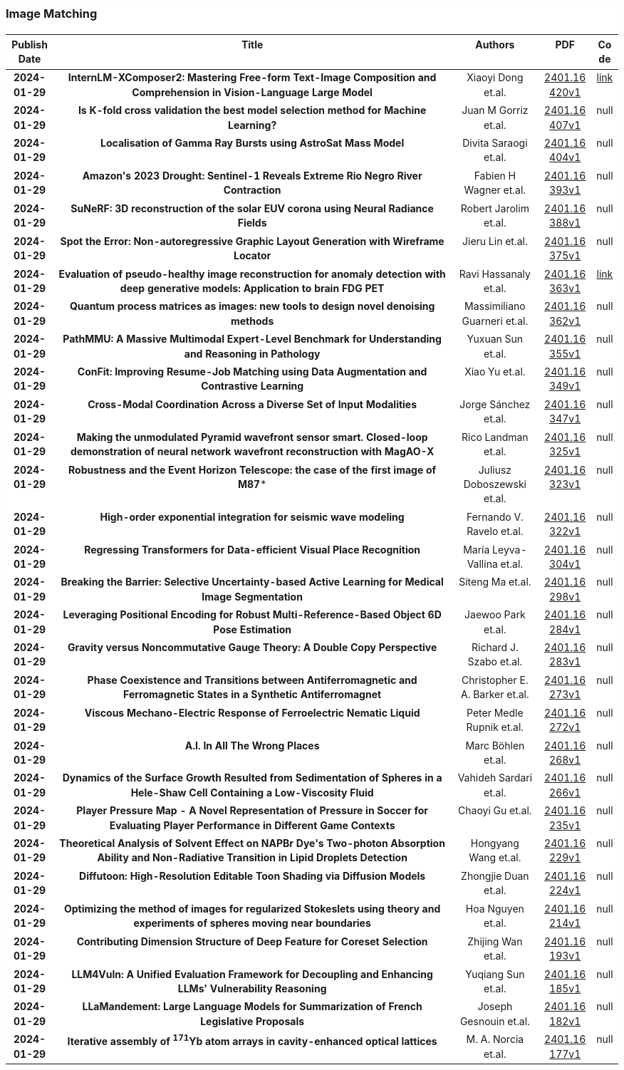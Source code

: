 ### Image Matching
|Publish Date|Title|Authors|PDF|Code|
| :---: | :---: | :---: | :---: | :---: |
|**2024-01-29**|**InternLM-XComposer2: Mastering Free-form Text-Image Composition and Comprehension in Vision-Language Large Model**|Xiaoyi Dong et.al.|[2401.16420v1](http://arxiv.org/abs/2401.16420v1)|[link](https://github.com/internlm/internlm-xcomposer)|
|**2024-01-29**|**Is K-fold cross validation the best model selection method for Machine Learning?**|Juan M Gorriz et.al.|[2401.16407v1](http://arxiv.org/abs/2401.16407v1)|null|
|**2024-01-29**|**Localisation of Gamma Ray Bursts using AstroSat Mass Model**|Divita Saraogi et.al.|[2401.16404v1](http://arxiv.org/abs/2401.16404v1)|null|
|**2024-01-29**|**Amazon's 2023 Drought: Sentinel-1 Reveals Extreme Rio Negro River Contraction**|Fabien H Wagner et.al.|[2401.16393v1](http://arxiv.org/abs/2401.16393v1)|null|
|**2024-01-29**|**SuNeRF: 3D reconstruction of the solar EUV corona using Neural Radiance Fields**|Robert Jarolim et.al.|[2401.16388v1](http://arxiv.org/abs/2401.16388v1)|null|
|**2024-01-29**|**Spot the Error: Non-autoregressive Graphic Layout Generation with Wireframe Locator**|Jieru Lin et.al.|[2401.16375v1](http://arxiv.org/abs/2401.16375v1)|null|
|**2024-01-29**|**Evaluation of pseudo-healthy image reconstruction for anomaly detection with deep generative models: Application to brain FDG PET**|Ravi Hassanaly et.al.|[2401.16363v1](http://arxiv.org/abs/2401.16363v1)|[link](https://github.com/ravih18/uad_evaluation_framework)|
|**2024-01-29**|**Quantum process matrices as images: new tools to design novel denoising methods**|Massimiliano Guarneri et.al.|[2401.16362v1](http://arxiv.org/abs/2401.16362v1)|null|
|**2024-01-29**|**PathMMU: A Massive Multimodal Expert-Level Benchmark for Understanding and Reasoning in Pathology**|Yuxuan Sun et.al.|[2401.16355v1](http://arxiv.org/abs/2401.16355v1)|null|
|**2024-01-29**|**ConFit: Improving Resume-Job Matching using Data Augmentation and Contrastive Learning**|Xiao Yu et.al.|[2401.16349v1](http://arxiv.org/abs/2401.16349v1)|null|
|**2024-01-29**|**Cross-Modal Coordination Across a Diverse Set of Input Modalities**|Jorge Sánchez et.al.|[2401.16347v1](http://arxiv.org/abs/2401.16347v1)|null|
|**2024-01-29**|**Making the unmodulated Pyramid wavefront sensor smart. Closed-loop demonstration of neural network wavefront reconstruction with MagAO-X**|Rico Landman et.al.|[2401.16325v1](http://arxiv.org/abs/2401.16325v1)|null|
|**2024-01-29**|**Robustness and the Event Horizon Telescope: the case of the first image of M87***|Juliusz Doboszewski et.al.|[2401.16323v1](http://arxiv.org/abs/2401.16323v1)|null|
|**2024-01-29**|**High-order exponential integration for seismic wave modeling**|Fernando V. Ravelo et.al.|[2401.16322v1](http://arxiv.org/abs/2401.16322v1)|null|
|**2024-01-29**|**Regressing Transformers for Data-efficient Visual Place Recognition**|María Leyva-Vallina et.al.|[2401.16304v1](http://arxiv.org/abs/2401.16304v1)|null|
|**2024-01-29**|**Breaking the Barrier: Selective Uncertainty-based Active Learning for Medical Image Segmentation**|Siteng Ma et.al.|[2401.16298v1](http://arxiv.org/abs/2401.16298v1)|null|
|**2024-01-29**|**Leveraging Positional Encoding for Robust Multi-Reference-Based Object 6D Pose Estimation**|Jaewoo Park et.al.|[2401.16284v1](http://arxiv.org/abs/2401.16284v1)|null|
|**2024-01-29**|**Gravity versus Noncommutative Gauge Theory: A Double Copy Perspective**|Richard J. Szabo et.al.|[2401.16283v1](http://arxiv.org/abs/2401.16283v1)|null|
|**2024-01-29**|**Phase Coexistence and Transitions between Antiferromagnetic and Ferromagnetic States in a Synthetic Antiferromagnet**|Christopher E. A. Barker et.al.|[2401.16273v1](http://arxiv.org/abs/2401.16273v1)|null|
|**2024-01-29**|**Viscous Mechano-Electric Response of Ferroelectric Nematic Liquid**|Peter Medle Rupnik et.al.|[2401.16272v1](http://arxiv.org/abs/2401.16272v1)|null|
|**2024-01-29**|**A.I. In All The Wrong Places**|Marc Böhlen et.al.|[2401.16268v1](http://arxiv.org/abs/2401.16268v1)|null|
|**2024-01-29**|**Dynamics of the Surface Growth Resulted from Sedimentation of Spheres in a Hele-Shaw Cell Containing a Low-Viscosity Fluid**|Vahideh Sardari et.al.|[2401.16266v1](http://arxiv.org/abs/2401.16266v1)|null|
|**2024-01-29**|**Player Pressure Map - A Novel Representation of Pressure in Soccer for Evaluating Player Performance in Different Game Contexts**|Chaoyi Gu et.al.|[2401.16235v1](http://arxiv.org/abs/2401.16235v1)|null|
|**2024-01-29**|**Theoretical Analysis of Solvent Effect on NAPBr Dye's Two-photon Absorption Ability and Non-Radiative Transition in Lipid Droplets Detection**|Hongyang Wang et.al.|[2401.16229v1](http://arxiv.org/abs/2401.16229v1)|null|
|**2024-01-29**|**Diffutoon: High-Resolution Editable Toon Shading via Diffusion Models**|Zhongjie Duan et.al.|[2401.16224v1](http://arxiv.org/abs/2401.16224v1)|null|
|**2024-01-29**|**Optimizing the method of images for regularized Stokeslets using theory and experiments of spheres moving near boundaries**|Hoa Nguyen et.al.|[2401.16214v1](http://arxiv.org/abs/2401.16214v1)|null|
|**2024-01-29**|**Contributing Dimension Structure of Deep Feature for Coreset Selection**|Zhijing Wan et.al.|[2401.16193v1](http://arxiv.org/abs/2401.16193v1)|null|
|**2024-01-29**|**LLM4Vuln: A Unified Evaluation Framework for Decoupling and Enhancing LLMs' Vulnerability Reasoning**|Yuqiang Sun et.al.|[2401.16185v1](http://arxiv.org/abs/2401.16185v1)|null|
|**2024-01-29**|**LLaMandement: Large Language Models for Summarization of French Legislative Proposals**|Joseph Gesnouin et.al.|[2401.16182v1](http://arxiv.org/abs/2401.16182v1)|null|
|**2024-01-29**|**Iterative assembly of $^{171}$Yb atom arrays in cavity-enhanced optical lattices**|M. A. Norcia et.al.|[2401.16177v1](http://arxiv.org/abs/2401.16177v1)|null|
